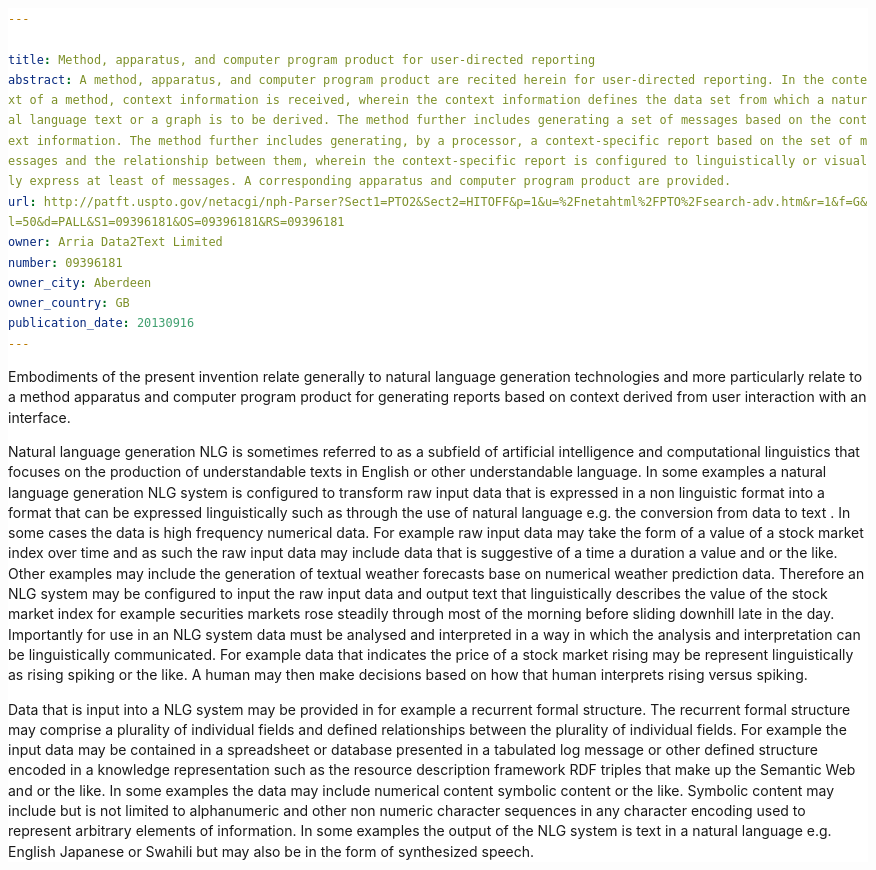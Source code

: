 ```yaml
---

title: Method, apparatus, and computer program product for user-directed reporting
abstract: A method, apparatus, and computer program product are recited herein for user-directed reporting. In the context of a method, context information is received, wherein the context information defines the data set from which a natural language text or a graph is to be derived. The method further includes generating a set of messages based on the context information. The method further includes generating, by a processor, a context-specific report based on the set of messages and the relationship between them, wherein the context-specific report is configured to linguistically or visually express at least of messages. A corresponding apparatus and computer program product are provided.
url: http://patft.uspto.gov/netacgi/nph-Parser?Sect1=PTO2&Sect2=HITOFF&p=1&u=%2Fnetahtml%2FPTO%2Fsearch-adv.htm&r=1&f=G&l=50&d=PALL&S1=09396181&OS=09396181&RS=09396181
owner: Arria Data2Text Limited
number: 09396181
owner_city: Aberdeen
owner_country: GB
publication_date: 20130916
---
```

Embodiments of the present invention relate generally to natural language generation technologies and more particularly relate to a method apparatus and computer program product for generating reports based on context derived from user interaction with an interface.

Natural language generation NLG is sometimes referred to as a subfield of artificial intelligence and computational linguistics that focuses on the production of understandable texts in English or other understandable language. In some examples a natural language generation NLG system is configured to transform raw input data that is expressed in a non linguistic format into a format that can be expressed linguistically such as through the use of natural language e.g. the conversion from data to text . In some cases the data is high frequency numerical data. For example raw input data may take the form of a value of a stock market index over time and as such the raw input data may include data that is suggestive of a time a duration a value and or the like. Other examples may include the generation of textual weather forecasts base on numerical weather prediction data. Therefore an NLG system may be configured to input the raw input data and output text that linguistically describes the value of the stock market index for example securities markets rose steadily through most of the morning before sliding downhill late in the day. Importantly for use in an NLG system data must be analysed and interpreted in a way in which the analysis and interpretation can be linguistically communicated. For example data that indicates the price of a stock market rising may be represent linguistically as rising spiking or the like. A human may then make decisions based on how that human interprets rising versus spiking.

Data that is input into a NLG system may be provided in for example a recurrent formal structure. The recurrent formal structure may comprise a plurality of individual fields and defined relationships between the plurality of individual fields. For example the input data may be contained in a spreadsheet or database presented in a tabulated log message or other defined structure encoded in a knowledge representation such as the resource description framework RDF triples that make up the Semantic Web and or the like. In some examples the data may include numerical content symbolic content or the like. Symbolic content may include but is not limited to alphanumeric and other non numeric character sequences in any character encoding used to represent arbitrary elements of information. In some examples the output of the NLG system is text in a natural language e.g. English Japanese or Swahili but may also be in the form of synthesized speech.
